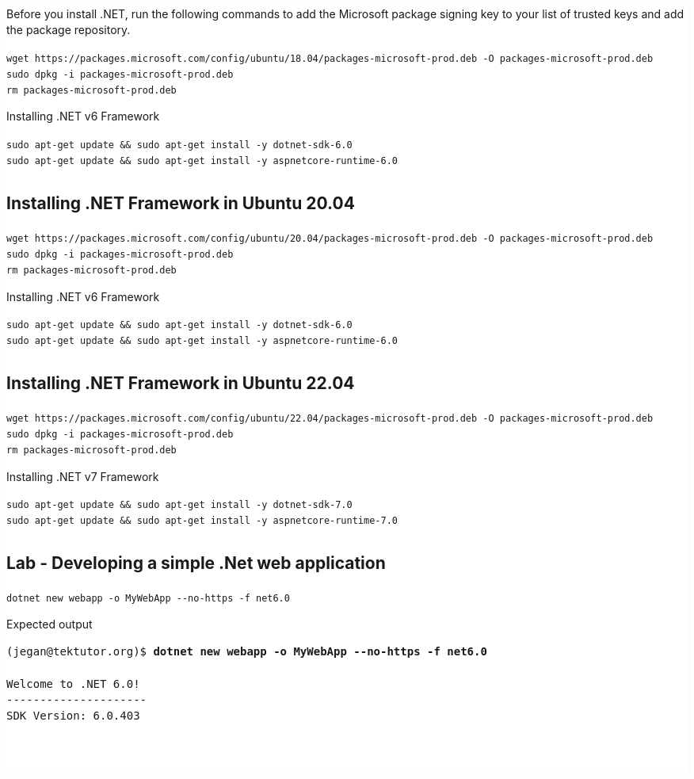 Before you install .NET, run the following commands to add the Microsoft package signing key to your list of trusted keys and add the package repository.
```
wget https://packages.microsoft.com/config/ubuntu/18.04/packages-microsoft-prod.deb -O packages-microsoft-prod.deb
sudo dpkg -i packages-microsoft-prod.deb
rm packages-microsoft-prod.deb
```

Installing .NET v6 Framework 
```
sudo apt-get update && sudo apt-get install -y dotnet-sdk-6.0
sudo apt-get update && sudo apt-get install -y aspnetcore-runtime-6.0
```

## Installing .NET Framework in Ubuntu 20.04
```
wget https://packages.microsoft.com/config/ubuntu/20.04/packages-microsoft-prod.deb -O packages-microsoft-prod.deb
sudo dpkg -i packages-microsoft-prod.deb
rm packages-microsoft-prod.deb
```

Installing .NET v6 Framework
```
sudo apt-get update && sudo apt-get install -y dotnet-sdk-6.0
sudo apt-get update && sudo apt-get install -y aspnetcore-runtime-6.0
```

## Installing .NET Framework in Ubuntu 22.04
```
wget https://packages.microsoft.com/config/ubuntu/22.04/packages-microsoft-prod.deb -O packages-microsoft-prod.deb
sudo dpkg -i packages-microsoft-prod.deb
rm packages-microsoft-prod.deb
```

Installing .NET v7 Framework
```
sudo apt-get update && sudo apt-get install -y dotnet-sdk-7.0
sudo apt-get update && sudo apt-get install -y aspnetcore-runtime-7.0
```

## Lab - Developing a simple .Net web application
```
dotnet new webapp -o MyWebApp --no-https -f net6.0
```

Expected output
<pre>
(jegan@tektutor.org)$ <b>dotnet new webapp -o MyWebApp --no-https -f net6.0</b>

Welcome to .NET 6.0!
---------------------
SDK Version: 6.0.403

